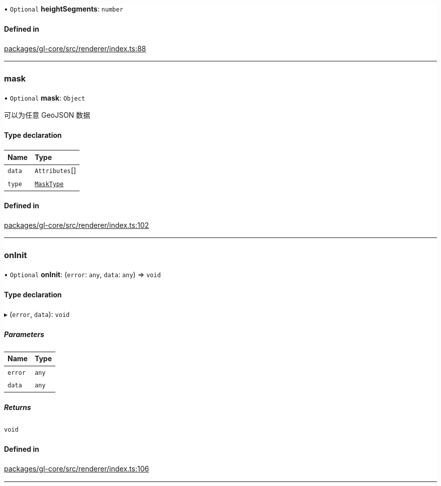• `Optional` **heightSegments**: `number`

#### Defined in

[packages/gl-core/src/renderer/index.ts:88](https://github.com/sakitam-fdd/wind-layer/blob/a0de2bd/packages/gl-core/src/renderer/index.ts#L88)

___

### mask

• `Optional` **mask**: `Object`

可以为任意 GeoJSON 数据

#### Type declaration

| Name | Type |
| :------ | :------ |
| `data` | `Attributes`[] |
| `type` | [`MaskType`](../enums/gl_core_src.MaskType.md) |

#### Defined in

[packages/gl-core/src/renderer/index.ts:102](https://github.com/sakitam-fdd/wind-layer/blob/a0de2bd/packages/gl-core/src/renderer/index.ts#L102)

___

### onInit

• `Optional` **onInit**: (`error`: `any`, `data`: `any`) => `void`

#### Type declaration

▸ (`error`, `data`): `void`

##### Parameters

| Name | Type |
| :------ | :------ |
| `error` | `any` |
| `data` | `any` |

##### Returns

`void`

#### Defined in

[packages/gl-core/src/renderer/index.ts:106](https://github.com/sakitam-fdd/wind-layer/blob/a0de2bd/packages/gl-core/src/renderer/index.ts#L106)

___

